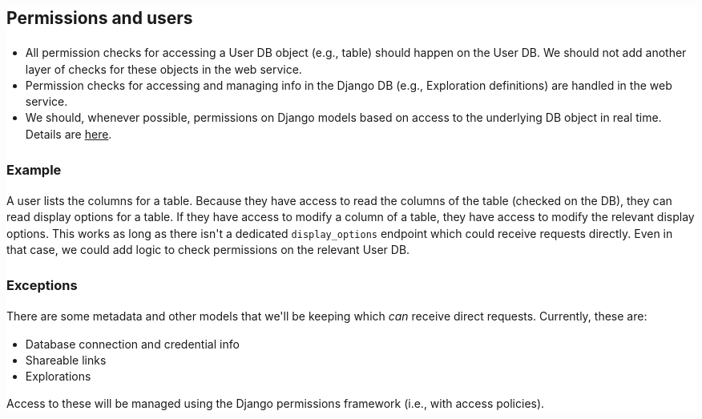 ## Permissions and users

- All permission checks for accessing a User DB object (e.g., table) should happen on the User DB. We should not add another layer of checks for these objects in the web service.
- Permission checks for accessing and managing info in the Django DB (e.g., Exploration definitions) are handled in the web service.
- We should, whenever possible, permissions on Django models based on access to the underlying DB object in real time. Details are [here](./permissions.md).

### Example

A user lists the columns for a table. Because they have access to read the columns of the table (checked on the DB), they can read display options for a table. If they have access to modify a column of a table, they have access to modify the relevant display options. This works as long as there isn't a dedicated `display_options` endpoint which could receive requests directly. Even in that case, we could add logic to check permissions on the relevant User DB.

### Exceptions

There are some metadata and other models that we'll be keeping which _can_ receive direct requests. Currently, these are:

- Database connection and credential info
- Shareable links
- Explorations

Access to these will be managed using the Django permissions framework (i.e., with access policies).
